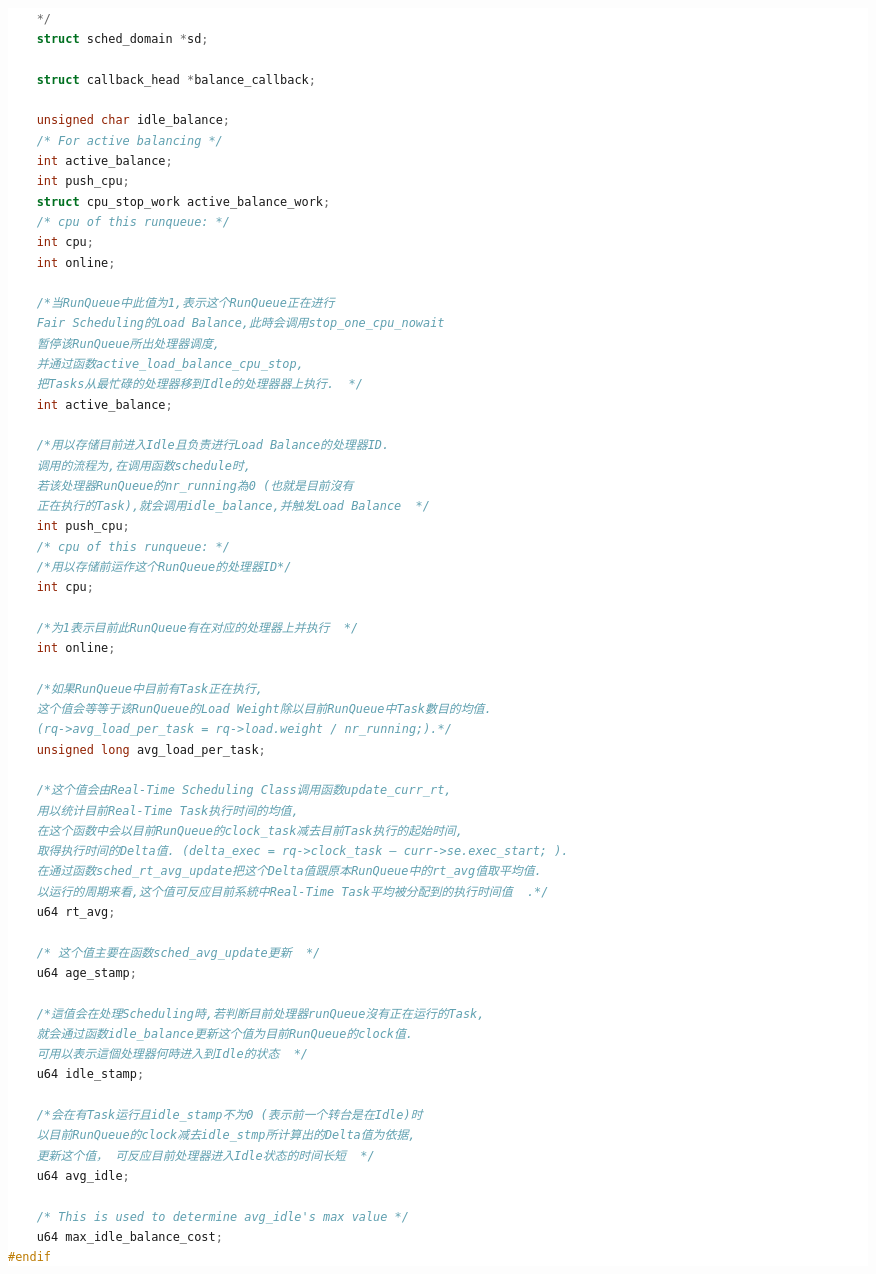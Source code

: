 ```c
	*/
	struct sched_domain *sd;

    struct callback_head *balance_callback;

    unsigned char idle_balance;
    /* For active balancing */
    int active_balance;
    int push_cpu;
    struct cpu_stop_work active_balance_work;
    /* cpu of this runqueue: */
    int cpu;
    int online;

	/*当RunQueue中此值为1,表示这个RunQueue正在进行
	Fair Scheduling的Load Balance,此時会调用stop_one_cpu_nowait
	暂停该RunQueue所出处理器调度,
    并通过函数active_load_balance_cpu_stop,
    把Tasks从最忙碌的处理器移到Idle的处理器器上执行.  */
	int active_balance;

	/*用以存储目前进入Idle且负责进行Load Balance的处理器ID. 
    调用的流程为,在调用函数schedule时,
	若该处理器RunQueue的nr_running為0 (也就是目前沒有
	正在执行的Task),就会调用idle_balance,并触发Load Balance  */
	int push_cpu;
	/* cpu of this runqueue: */
	/*用以存储前运作这个RunQueue的处理器ID*/
	int cpu;

	/*为1表示目前此RunQueue有在对应的处理器上并执行  */
	int online;

	/*如果RunQueue中目前有Task正在执行,
    这个值会等等于该RunQueue的Load Weight除以目前RunQueue中Task數目的均值. 
	(rq->avg_load_per_task = rq->load.weight / nr_running;).*/
	unsigned long avg_load_per_task;

	/*这个值会由Real-Time Scheduling Class调用函数update_curr_rt,
    用以统计目前Real-Time Task执行时间的均值,
    在这个函数中会以目前RunQueue的clock_task减去目前Task执行的起始时间,
    取得执行时间的Delta值. (delta_exec = rq->clock_task – curr->se.exec_start; ).
	在通过函数sched_rt_avg_update把这个Delta值跟原本RunQueue中的rt_avg值取平均值.
    以运行的周期来看,这个值可反应目前系統中Real-Time Task平均被分配到的执行时间值  .*/
	u64 rt_avg;

	/* 这个值主要在函数sched_avg_update更新  */
	u64 age_stamp;
	
    /*這值会在处理Scheduling時,若判断目前处理器runQueue沒有正在运行的Task,
    就会通过函数idle_balance更新这个值为目前RunQueue的clock值.
	可用以表示這個处理器何時进入到Idle的状态  */
	u64 idle_stamp;

	/*会在有Task运行且idle_stamp不为0 (表示前一个转台是在Idle)时
    以目前RunQueue的clock减去idle_stmp所计算出的Delta值为依据,
    更新这个值， 可反应目前处理器进入Idle状态的时间长短  */
	u64 avg_idle;

	/* This is used to determine avg_idle's max value */
	u64 max_idle_balance_cost;
#endif

```